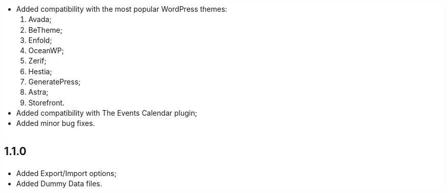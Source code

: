 * Added compatibility with the most popular WordPress themes:
	1. Avada;
	2. BeTheme;
	3. Enfold;
	4. OceanWP;
	5. Zerif;
	6. Hestia;
	7. GeneratePress;
	8. Astra;
	9. Storefront.
* Added compatibility with The Events Calendar plugin;
* Added minor bug fixes.

## 1.1.0
* Added Export/Import options;
* Added Dummy Data files.
